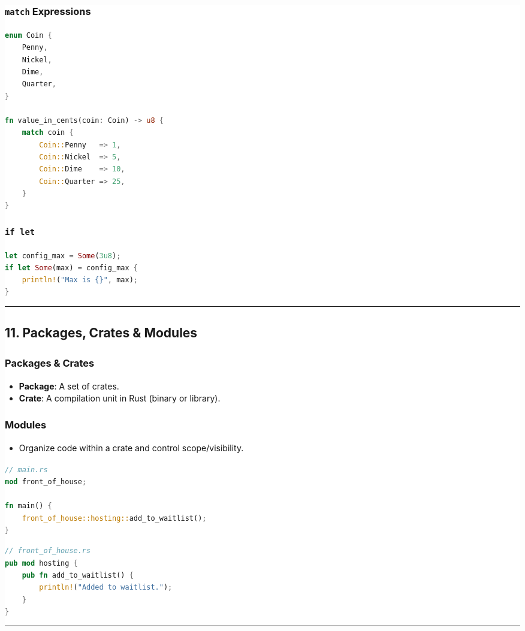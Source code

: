 ### `match` Expressions

```rust
enum Coin {
    Penny,
    Nickel,
    Dime,
    Quarter,
}

fn value_in_cents(coin: Coin) -> u8 {
    match coin {
        Coin::Penny   => 1,
        Coin::Nickel  => 5,
        Coin::Dime    => 10,
        Coin::Quarter => 25,
    }
}
```

### `if let`

```rust
let config_max = Some(3u8);
if let Some(max) = config_max {
    println!("Max is {}", max);
}
```

---

## 11. Packages, Crates & Modules

### Packages & Crates

- **Package**: A set of crates.
- **Crate**: A compilation unit in Rust (binary or library).

### Modules

- Organize code within a crate and control scope/visibility.

```rust
// main.rs
mod front_of_house;

fn main() {
    front_of_house::hosting::add_to_waitlist();
}
```

```rust
// front_of_house.rs
pub mod hosting {
    pub fn add_to_waitlist() {
        println!("Added to waitlist.");
    }
}
```

---